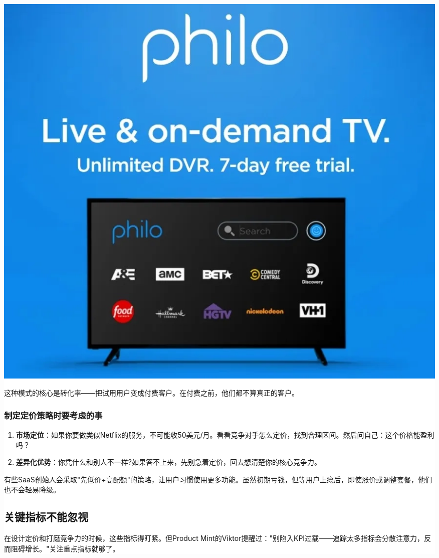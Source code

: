 ![Philo的免费试用流程](image/8851669460.webp)

这种模式的核心是转化率——把试用用户变成付费客户。在付费之前，他们都不算真正的客户。

### 制定定价策略时要考虑的事

1. **市场定位**：如果你要做类似Netflix的服务，不可能收50美元/月。看看竞争对手怎么定价，找到合理区间。然后问自己：这个价格能盈利吗？

2. **差异化优势**：你凭什么和别人不一样?如果答不上来，先别急着定价，回去想清楚你的核心竞争力。

有些SaaS创始人会采取"先低价+高配额"的策略，让用户习惯使用更多功能。虽然初期亏钱，但等用户上瘾后，即使涨价或调整套餐，他们也不会轻易降级。

## 关键指标不能忽视

在设计定价和打磨竞争力的时候，这些指标得盯紧。但Product Mint的Viktor提醒过："别陷入KPI过载——追踪太多指标会分散注意力，反而阻碍增长。"关注重点指标就够了。

